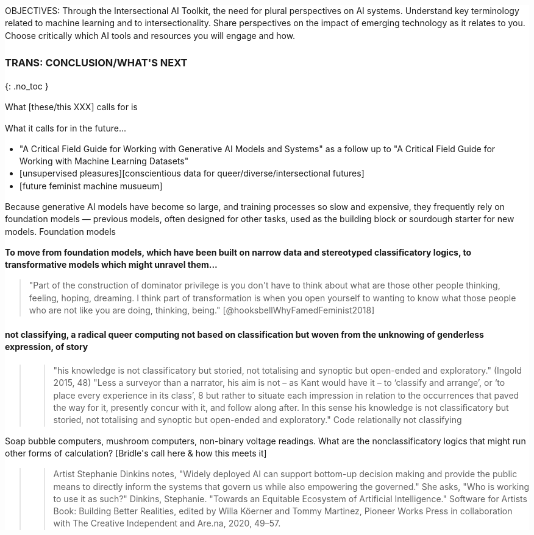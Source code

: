 [^killjoykit]: Ahmed says in *Living a Feminist Life* that the killjoy survival kit should contain books, things, tools, time, life, permission notes, other killjoys, humor, feelings, bodies, and your own survival kit.  

OBJECTIVES: Through the Intersectional AI Toolkit, the need for plural perspectives on AI systems. Understand key terminology related to machine learning and to intersectionality. Share perspectives on the impact of emerging technology as it relates to you. Choose critically which AI tools and resources you will engage and how.

 

### TRANS: CONCLUSION/WHAT'S NEXT 
{: .no_toc }

What [these/this XXX] calls for is 

What it calls for in the future...


- "A Critical Field Guide for Working with Generative AI Models and Systems"
    as a follow up to "A Critical Field Guide for Working with Machine Learning Datasets"
- [unsupervised pleasures][conscientious data for queer/diverse/intersectional futures]
- [future feminist machine musueum]


Because generative AI models have become so large, and training processes so slow and expensive, they frequently rely on foundation models — previous models, often designed for other tasks, used as the building block or sourdough starter for new models. Foundation models 

**To move from foundation models, which have been built on narrow data and stereotyped classificatory logics, to transformative models which might unravel them...**

>"Part of the construction of dominator privilege is you don't have to think about what are those other people thinking, feeling, hoping, dreaming. I think part of transformation is when you open yourself to wanting to know what those people who are not like you are doing, thinking, being." [@hooksbellWhyFamedFeminist2018] 




#### not classifying, a radical queer computing not based on classification but woven from the unknowing of genderless expression, of story
>>"his knowledge is not classificatory but storied, not totalising and synoptic but open-ended and exploratory." (Ingold 2015, 48)
>"Less a surveyor than a narrator, his aim is not – as Kant would have it – to ‘classify and arrange’, or ‘to place every experience in its class’, 8 but rather to situate each impression in relation to the occurrences that paved the way for it, presently concur with it, and follow along after. In this sense his knowledge is not classiﬁcatory but storied, not totalising and synoptic but open-ended and exploratory."
Code relationally not classifying

Soap bubble computers, mushroom computers, non-binary voltage readings. What are the nonclassificatory logics that might run other forms of calculation?  [Bridle's call here & how this meets it]

>>Artist Stephanie Dinkins notes, "Widely deployed AI can support bottom-up decision making and provide the public means to directly inform the systems that govern us while also empowering the governed." She asks, "Who is working to use it as such?" Dinkins, Stephanie. "Towards an Equitable Ecosystem of Artificial Intelligence." Software for Artists Book: Building Better Realities, edited by Willa Köerner and Tommy Martinez, Pioneer Works Press in collaboration with The Creative Independent and Are.na, 2020, 49–57.


[^careinfrastructures]: The phrase "infrastructures of care" comes from Christina Dunbar-Hester's *Hacking Diversity*, in which she refers specifically to the work done in open-source and hacker communities to create "more inclusive spaces for women, trans, and gender non-conforming people." I use the term "infrastructures of care" in this work to discuss such communities below, but I also use the term more broadly to refer to mutual aid and other forms of community in practice.
[^reparative]: Reparative and restorative processing are part of this work, but the terms 'reparative' and 'restorative' in relationship to justice movements and to LGBTQIA+ histories are fraught. Instead I find the broader sense of 'transformative' resonates for me with trans\*, intersectional, and inclusive approaches to identities and [politics][— as well as to this project, its participants, its influences, and its intentions]. 
[^prefigurative]: `Prefigurative` just means embodying our values, making it "a daily endeavor of creating the world we want." and "our actions create the world we want right now, we don’t have to wait for the revolution to start another, better world." [@bransonPracticalAnarchismGuide2022]. "Prefiguration provides a basis for collaborators to suggest the sort of world they might like to inhabit and, in contrast to such a world, identify those features of the prevailing world which differ from that which is desired." (Nicholson 2023)
[^techterms]: For more explanation of terms, see "A Critical Field Guide for Working with Machine Learning Datasets" and "Intersectional AI Toolkit."
[^transdis]: Trans\*disciplinary includes multidisciplinary and interdisciplinary — across and combined and between — plus what emerges when those diffractions become more than the sum of their parts [@visResearchPeopleWho2021].
[^hooksTransgress]: As in "teaching that enables transgressions – a movement against and beyond boundaries" [@hooksTeachingTransgressEducation1994].
[^Miller]: With thanks to Miller Puckette for expansive discussions about weak-star topologies, splines, the asterisk, and Claude Shannon. 
[^Q]: As of this writing, we have the newly announced Q*, Open AI's latest project, promising again to accelerate machine learning before addressing its current concerns [@milmoOpenAIWasWorking2023], at the same time as "The Gospel" AI system is used in Isreal to select and increase its bombing targets [hand over fist] [@daviesGospelHowIsrael2023]. [The snake eats itself, the war tech that was being developed at the same time as the beginning of AI, now AI being used for war.] (Warning of the future dangers of AI is a marketing strategy (GPT-2 was a 'too big and too dangerous to release technology and GPT-4 is pay-to-play) and worse it is a distraction from the current dangers they impose, like The Gospel and in more subtle forms.)[XXX]
[^oop]:  Creating classes in object-oriented programming lets the programmer instantiate each instance of an object with a pre-determined form, adjustable only within those limits. These processes indicate what prior schemas you'll pull from, what parts you'll write over, what qualities you'll predetermine. They indicate what aspects will be qualities of the entire class, and what qualities will be specific to each object. They determine what actions each 'object' will 'know' how to do, and how the programmer or user will establish and retreive information. There's a language for all this in "object-oriented" programming, which requires a different sense of relationality than "functional" programming.
[^platformdream]: I dream of a platform where I can write and code and share and cite and annotate and highlight and collage and print and remix and machine-read and connect. [In my dream notes, I have written "semantic web layer cake?" and "Gollum platform?" I rarely imagine I am the only one imagining such things, until I try to explain them to others. I expect it to be easy, that these hybrid forms already exist — becaue they seem so small and obvious to me, how complicated could they be? But when I try to find some preexisting version, I come up empty, frustrated, confused. And I am left without tools or language to begin building such a connected and connecting form on my own.] 
[^ATNOFS]: [Constant](https://constantvzw.org/site/), [varia](https://vvvvvvaria.org/en/), [Hypha](https://hypha.ro/ATNOFS), [Lurk](https://lurk.org/), [Esc Mkl](https://esc.mur.at/en/), [Feminist Hack Meetings](https://www.centrefeministmedia.arch.uth.gr/). Additional projects in the spirit of or related: [Open Source Kitchen](http://osp.kitchen/), [Anarchaserver](https://anarchaserver.org/).